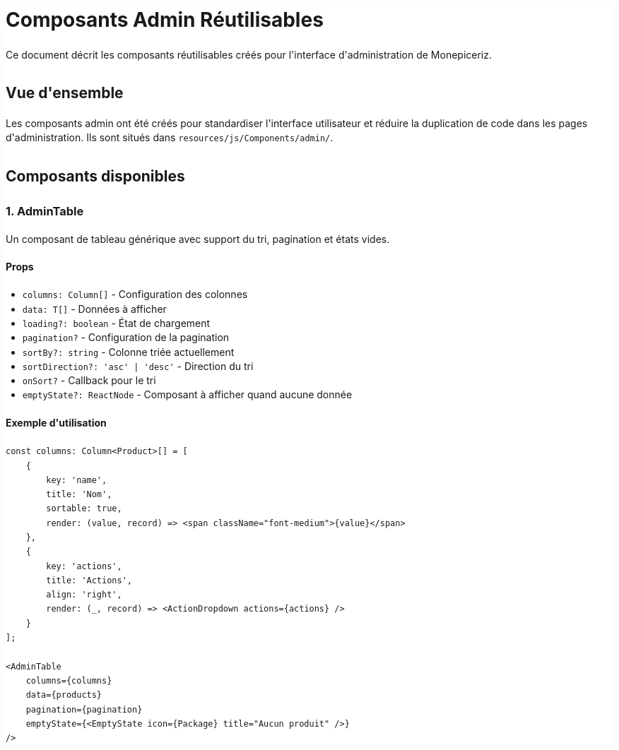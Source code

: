 # Composants Admin Réutilisables

Ce document décrit les composants réutilisables créés pour l'interface d'administration de Monepiceriz.

## Vue d'ensemble

Les composants admin ont été créés pour standardiser l'interface utilisateur et réduire la duplication de code dans les pages d'administration. Ils sont situés dans `resources/js/Components/admin/`.

## Composants disponibles

### 1. AdminTable

Un composant de tableau générique avec support du tri, pagination et états vides.

#### Props
- `columns: Column[]` - Configuration des colonnes
- `data: T[]` - Données à afficher
- `loading?: boolean` - État de chargement
- `pagination?` - Configuration de la pagination
- `sortBy?: string` - Colonne triée actuellement
- `sortDirection?: 'asc' | 'desc'` - Direction du tri
- `onSort?` - Callback pour le tri
- `emptyState?: ReactNode` - Composant à afficher quand aucune donnée

#### Exemple d'utilisation
```tsx
const columns: Column<Product>[] = [
    {
        key: 'name',
        title: 'Nom',
        sortable: true,
        render: (value, record) => <span className="font-medium">{value}</span>
    },
    {
        key: 'actions',
        title: 'Actions',
        align: 'right',
        render: (_, record) => <ActionDropdown actions={actions} />
    }
];

<AdminTable
    columns={columns}
    data={products}
    pagination={pagination}
    emptyState={<EmptyState icon={Package} title="Aucun produit" />}
/>
```
